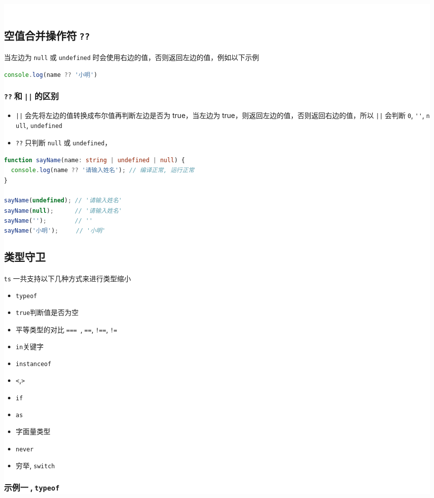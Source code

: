 &ensp;&ensp;&ensp;&ensp;

## 空值合并操作符 `??`

当左边为 `null` 或 `undefined` 时会使用右边的值，否则返回左边的值，例如以下示例

```TypeScript
console.log(name ?? '小明') 
```




### `??` 和 `||` 的区别

- `||` 会先将左边的值转换成布尔值再判断左边是否为 true，当左边为 true，则返回左边的值，否则返回右边的值，所以 `||` 会判断 `0`, `''`, `null`, `undefined`

- `??` 只判断 `null` 或 `undefined`，


```TypeScript
function sayName(name: string | undefined | null) {
  console.log(name ?? '请输入姓名'); // 编译正常, 运行正常
}

sayName(undefined); // '请输入姓名'
sayName(null);      // '请输入姓名'
sayName('');        // ''
sayName('小明');     // '小明'
```




## 类型守卫

`ts` 一共支持以下几种方式来进行类型缩小

- `typeof`

- `true`判断值是否为空

- 平等类型的对比 `=== `, `==`, `!==`, `!=`

- `in`关键字

- `instanceof`

- `<`,`>`

- `if`

- `as `

- 字面量类型

- `never`

- 穷举, `switch`

### 示例一 , `typeof`
